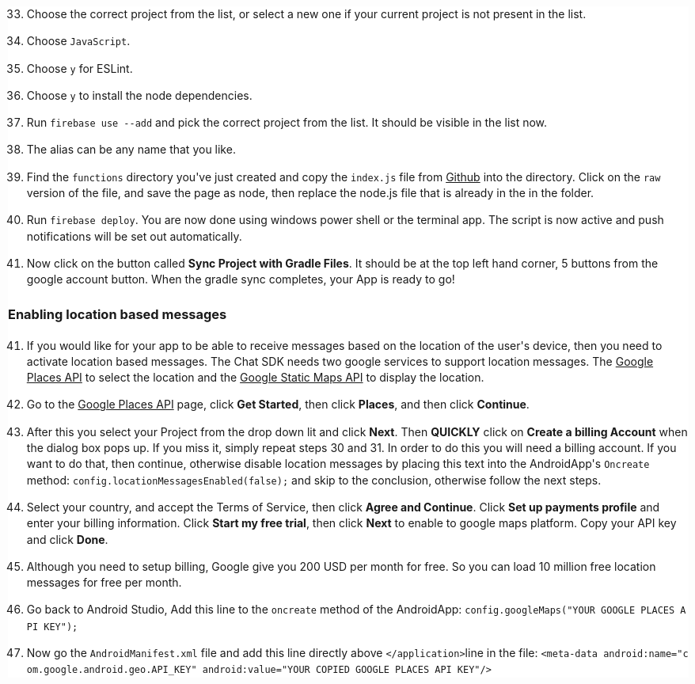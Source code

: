 33. Choose the correct project from the list, or select a new one if your current project is not present in the list.

34. Choose `JavaScript`.

35. Choose `y` for ESLint.

36. Choose `y` to install the node dependencies.

37. Run `firebase use --add` and pick the correct project from the list. It should be visible in the list now.

38. The alias can be any name that you like.

39. Find the `functions` directory you've just created and copy the `index.js` file from [Github](https://github.com/chat-sdk/chat-sdk-android/tree/master/FirebasePushNotifications) into the directory. Click on the `raw` version of the file, and save the page as node, then replace the node.js file that is already in the in the folder.

40. Run `firebase deploy`. You are now done using windows power shell or the terminal app. The script is now active and push notifications will be set out automatically.

41. Now click on the button called **Sync Project with Gradle Files**. It should be at the top left hand corner, 5 buttons from the google account button. When the gradle sync completes, your App is ready to go!

### Enabling location based messages

41. If you would like for your app to be able to receive messages based on the location of the user's device, then you need to activate location based messages. The Chat SDK needs two google services to support location messages. The [Google Places API](https://developers.google.com/places/) to select the location and the [Google Static Maps API](https://developers.google.com/maps/documentation/static-maps/) to display the location.

42. Go to the [Google Places API](https://developers.google.com/places/) page, click **Get Started**, then click **Places**, and then click **Continue**.

43. After this you select your Project from the drop down lit and click **Next**. Then **QUICKLY** click on **Create a billing Account** when the dialog box pops up. If you miss it, simply repeat steps 30 and 31. In order to do this you will need a billing account. If you want to do that, then continue, otherwise disable location messages by placing this text into the AndroidApp's `Oncreate` method: ```config.locationMessagesEnabled(false);``` and skip to the conclusion, otherwise follow the next steps.

44. Select your country, and accept the Terms of Service, then click **Agree and Continue**. Click **Set up payments profile** and enter your billing information. Click **Start my free trial**, then click **Next** to enable to google maps platform. Copy your API key and click **Done**.

45. Although you need to setup billing, Google give you 200 USD per month for free. So you can load 10 million free location messages for free per month.

46. Go back to Android Studio, Add this line to the `oncreate` method of the AndroidApp: `config.googleMaps("YOUR GOOGLE PLACES API KEY");`

47. Now go the `AndroidManifest.xml` file and add this line directly above `</application>`line in the file: `<meta-data android:name="com.google.android.geo.API_KEY" android:value="YOUR COPIED GOOGLE PLACES API KEY"/>`
